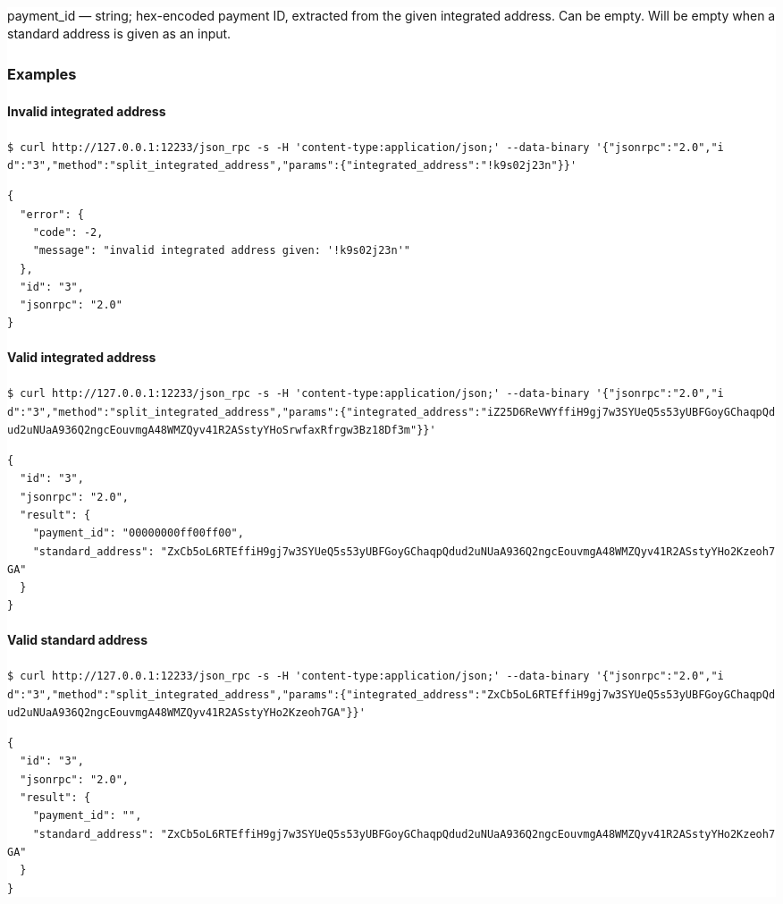 payment_id — string; hex-encoded payment ID, extracted from the given integrated address. Can be empty. Will be empty when a standard address is given as an input.

### Examples
#### Invalid integrated address
`
$ curl http://127.0.0.1:12233/json_rpc -s -H 'content-type:application/json;' --data-binary '{"jsonrpc":"2.0","id":"3","method":"split_integrated_address","params":{"integrated_address":"!k9s02j23n"}}'
`

    {
      "error": {
        "code": -2,
        "message": "invalid integrated address given: '!k9s02j23n'"
      },
      "id": "3",
      "jsonrpc": "2.0"
    }

#### Valid integrated address
`
$ curl http://127.0.0.1:12233/json_rpc -s -H 'content-type:application/json;' --data-binary '{"jsonrpc":"2.0","id":"3","method":"split_integrated_address","params":{"integrated_address":"iZ25D6ReVWYffiH9gj7w3SYUeQ5s53yUBFGoyGChaqpQdud2uNUaA936Q2ngcEouvmgA48WMZQyv41R2ASstyYHoSrwfaxRfrgw3Bz18Df3m"}}'
`

    {
      "id": "3",
      "jsonrpc": "2.0",
      "result": {
        "payment_id": "00000000ff00ff00",
        "standard_address": "ZxCb5oL6RTEffiH9gj7w3SYUeQ5s53yUBFGoyGChaqpQdud2uNUaA936Q2ngcEouvmgA48WMZQyv41R2ASstyYHo2Kzeoh7GA"
      }
    }

#### Valid standard address
`
$ curl http://127.0.0.1:12233/json_rpc -s -H 'content-type:application/json;' --data-binary '{"jsonrpc":"2.0","id":"3","method":"split_integrated_address","params":{"integrated_address":"ZxCb5oL6RTEffiH9gj7w3SYUeQ5s53yUBFGoyGChaqpQdud2uNUaA936Q2ngcEouvmgA48WMZQyv41R2ASstyYHo2Kzeoh7GA"}}'
`

    {
      "id": "3",
      "jsonrpc": "2.0",
      "result": {
        "payment_id": "",
        "standard_address": "ZxCb5oL6RTEffiH9gj7w3SYUeQ5s53yUBFGoyGChaqpQdud2uNUaA936Q2ngcEouvmgA48WMZQyv41R2ASstyYHo2Kzeoh7GA"
      }
    }
